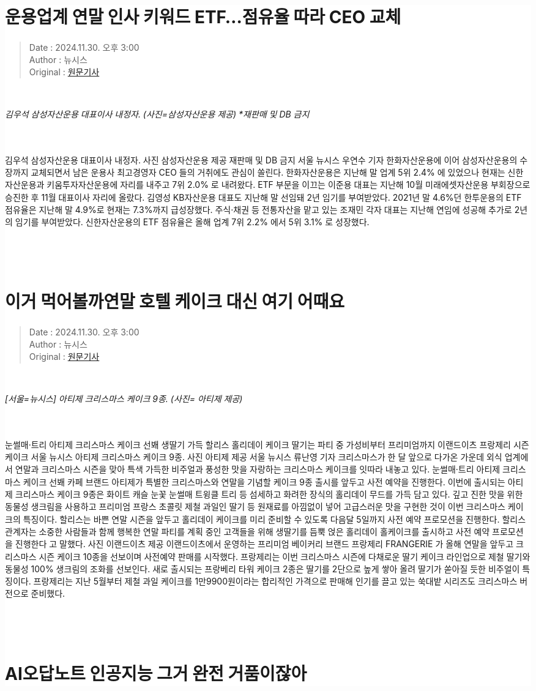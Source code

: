   
# 운용업계 연말 인사 키워드 ETF…점유율 따라 CEO 교체  
  
> Date : 2024.11.30. 오후 3:00  
> Author : 뉴시스  
> Original : [원문기사](https://n.news.naver.com/mnews/article/003/0012933454?sid=101)  
<br/>  
  
<img alt="김우석 삼성자산운용 대표이사 내정자. (사진=삼성자산운용 제공) *재판매 및 DB 금지" class="_LAZY_LOADING _LAZY_LOADING_INIT_HIDE" src="https://imgnews.pstatic.net/image/003/2024/11/30/NISI20241129_0001716324_web_20241129103735_20241130150028252.jpg?type=w860" id="img1" style="display: none;"></img><em class="img_desc">김우석 삼성자산운용 대표이사 내정자. (사진=삼성자산운용 제공) *재판매 및 DB 금지</em>  
<br/><br/>  
  
김우석 삼성자산운용 대표이사 내정자.
사진 삼성자산운용 제공 재판매 및 DB 금지 서울 뉴시스 우연수 기자 한화자산운용에 이어 삼성자산운용의 수장까지 교체되면서 남은 운용사 최고경영자 CEO 들의 거취에도 관심이 쏠린다.
한화자산운용은 지난해 말 업계 5위 2.4% 에 있었으나 현재는 신한자산운용과 키움투자자산운용에 자리를 내주고 7위 2.0% 로 내려왔다.
ETF 부문을 이끄는 이준용 대표는 지난해 10월 미래에셋자산운용 부회장으로 승진한 후 11월 대표이사 자리에 올랐다.
김영성 KB자산운용 대표도 지난해 말 선임돼 2년 임기를 부여받았다.
2021년 말 4.6%던 한투운용의 ETF 점유율은 지난해 말 4.9%로 현재는 7.3%까지 급성장했다.
주식·채권 등 전통자산을 맡고 있는 조재민 각자 대표는 지난해 연임에 성공해 추가로 2년의 임기를 부여받았다.
신한자산운용의 ETF 점유율은 올해 업계 7위 2.2% 에서 5위 3.1% 로 성장했다.  
<br/><br/><br/>  

  
# 이거 먹어볼까연말 호텔 케이크 대신 여기 어때요  
  
> Date : 2024.11.30. 오후 3:00  
> Author : 뉴시스  
> Original : [원문기사](https://n.news.naver.com/mnews/article/003/0012933453?sid=101)  
<br/>  
  
<img alt="[서울=뉴시스] 아티제 크리스마스 케이크 9종. (사진= 아티제 제공)" class="_LAZY_LOADING _LAZY_LOADING_INIT_HIDE" src="https://imgnews.pstatic.net/image/003/2024/11/30/NISI20241129_0001716652_web_20241129145529_20241130150025473.jpg?type=w860" id="img1" style="display: none;"></img><em class="img_desc">[서울=뉴시스] 아티제 크리스마스 케이크 9종. (사진= 아티제 제공)</em>  
<br/><br/>  
  
눈썰매·트리 아티제 크리스마스 케이크 선봬 생딸기 가득 할리스 홀리데이 케이크 딸기는 파티 중 가성비부터 프리미엄까지 이랜드이츠 프랑제리 시즌 케이크 서울 뉴시스 아티제 크리스마스 케이크 9종.
사진 아티제 제공 서울 뉴시스 류난영 기자 크리스마스가 한 달 앞으로 다가온 가운데 외식 업계에서 연말과 크리스마스 시즌을 맞아 특색 가득한 비주얼과 풍성한 맛을 자랑하는 크리스마스 케이크를 잇따라 내놓고 있다.
눈썰매·트리 아티제 크리스마스 케이크 선봬 카페 브랜드 아티제가 특별한 크리스마스와 연말을 기념할 케이크 9종 출시를 앞두고 사전 예약을 진행한다.
이번에 출시되는 아티제 크리스마스 케이크 9종은 화이트 캐슬 눈꽃 눈썰매 트윙클 트리 등 섬세하고 화려한 장식의 홀리데이 무드를 가득 담고 있다.
깊고 진한 맛을 위한 동물성 생크림을 사용하고 프리미엄 프랑스 초콜릿 제철 과일인 딸기 등 원재료를 아낌없이 넣어 고급스러운 맛을 구현한 것이 이번 크리스마스 케이크의 특징이다.
할리스는 바쁜 연말 시즌을 앞두고 홀리데이 케이크를 미리 준비할 수 있도록 다음달 5일까지 사전 예약 프로모션을 진행한다.
할리스 관계자는 소중한 사람들과 함께 행복한 연말 파티를 계획 중인 고객들을 위해 생딸기를 듬뿍 얹은 홀리데이 홀케이크를 출시하고 사전 예약 프로모션을 진행한다 고 말했다.
사진 이랜드이츠 제공 이랜드이츠에서 운영하는 프리미엄 베이커리 브랜드 프랑제리 FRANGERIE 가 올해 연말을 앞두고 크리스마스 시즌 케이크 10종을 선보이며 사전예약 판매를 시작했다.
프랑제리는 이번 크리스마스 시즌에 다채로운 딸기 케이크 라인업으로 제철 딸기와 동물성 100% 생크림의 조화를 선보인다.
새로 출시되는 프랑베리 타워 케이크 2종은 딸기를 2단으로 높게 쌓아 올려 딸기가 쏟아질 듯한 비주얼이 특징이다.
프랑제리는 지난 5월부터 제철 과일 케이크를 1만9900원이라는 합리적인 가격으로 판매해 인기를 끌고 있는 쑥대밭 시리즈도 크리스마스 버전으로 준비했다.  
<br/><br/><br/>  

  
# AI오답노트 인공지능 그거 완전 거품이잖아  
  